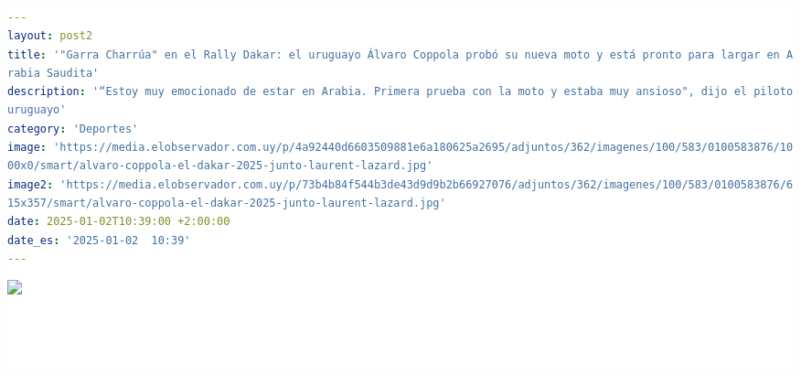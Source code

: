 ```yaml
---
layout: post2
title: '"Garra Charrúa" en el Rally Dakar: el uruguayo Álvaro Coppola probó su nueva moto y está pronto para largar en Arabia Saudita'
description: '“Estoy muy emocionado de estar en Arabia. Primera prueba con la moto y estaba muy ansioso", dijo el piloto uruguayo'
category: 'Deportes'
image: 'https://media.elobservador.com.uy/p/4a92440d6603509881e6a180625a2695/adjuntos/362/imagenes/100/583/0100583876/1000x0/smart/alvaro-coppola-el-dakar-2025-junto-laurent-lazard.jpg'
image2: 'https://media.elobservador.com.uy/p/73b4b84f544b3de43d9d9b2b66927076/adjuntos/362/imagenes/100/583/0100583876/615x357/smart/alvaro-coppola-el-dakar-2025-junto-laurent-lazard.jpg'
date: 2025-01-02T10:39:00 +2:00:00
date_es: '2025-01-02  10:39'
---
```


<html>
<img style='width: 100%' src='{{ page.image | prepend: base.url }}'><div style='height: 75px'></div>